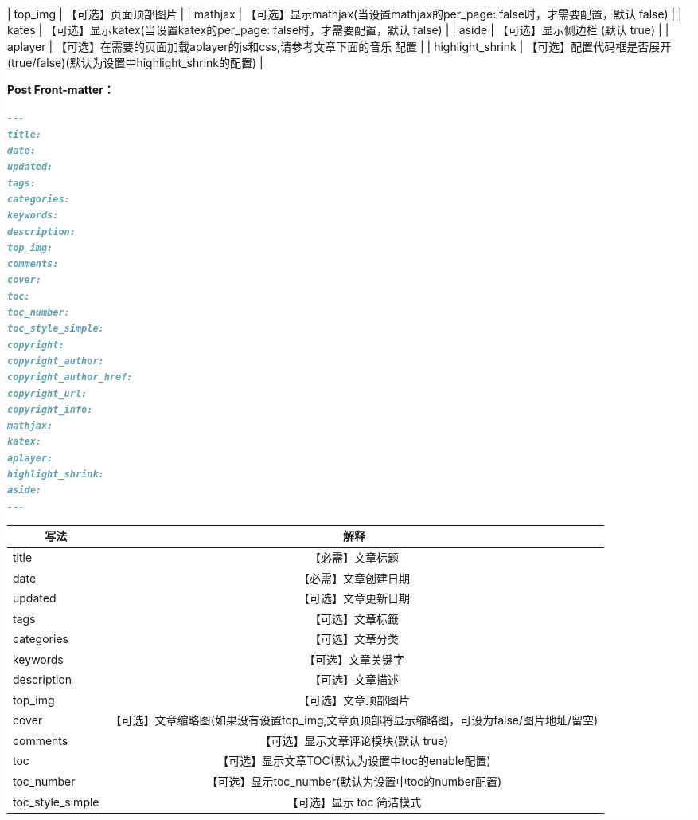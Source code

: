 | top_img          |                     【可选】页面顶部图片                     |
| mathjax          | 【可选】显示mathjax(当设置mathjax的per_page: false时，才需要配置，默认 false) |
| kates            | 【可选】显示katex(当设置katex的per_page: false时，才需要配置，默认 false) |
| aside            |                【可选】显示侧边栏 (默认 true)                |
| aplayer          | 【可选】在需要的页面加载aplayer的js和css,请参考文章下面的音乐 配置 |
| highlight_shrink | 【可选】配置代码框是否展开(true/false)(默认为设置中highlight_shrink的配置) |

**Post Front-matter：**

```markdown
---
title:
date:
updated:
tags:
categories:
keywords:
description:
top_img:
comments:
cover:
toc:
toc_number:
toc_style_simple:
copyright:
copyright_author:
copyright_author_href:
copyright_url:
copyright_info:
mathjax:
katex:
aplayer:
highlight_shrink:
aside:
---
```

| 写法                  |                             解释                             |
| --------------------- | :----------------------------------------------------------: |
| title                 |                       【必需】文章标题                       |
| date                  |                     【必需】文章创建日期                     |
| updated               |                     【可选】文章更新日期                     |
| tags                  |                       【可选】文章标籤                       |
| categories            |                       【可选】文章分类                       |
| keywords              |                      【可选】文章关键字                      |
| description           |                       【可选】文章描述                       |
| top_img               |                     【可选】文章顶部图片                     |
| cover                 | 【可选】文章缩略图(如果没有设置top_img,文章页顶部将显示缩略图，可设为false/图片地址/留空) |
| comments              |             【可选】显示文章评论模块(默认 true)              |
| toc                   |       【可选】显示文章TOC(默认为设置中toc的enable配置)       |
| toc_number            |     【可选】显示toc_number(默认为设置中toc的number配置)      |
| toc_style_simple      |                  【可选】显示 toc 简洁模式                   |